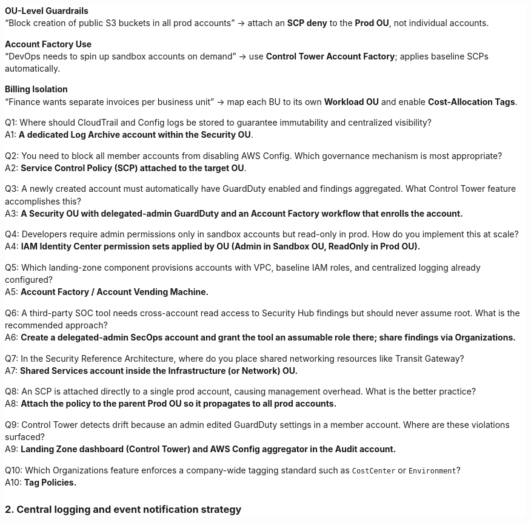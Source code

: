 **OU-Level Guardrails**  
“Block creation of public S3 buckets in all prod accounts” → attach an **SCP deny** to the **Prod OU**, not individual accounts.

**Account Factory Use**  
“DevOps needs to spin up sandbox accounts on demand” → use **Control Tower Account Factory**; applies baseline SCPs automatically.

**Billing Isolation**  
“Finance wants separate invoices per business unit” → map each BU to its own **Workload OU** and enable **Cost-Allocation Tags**.

Q1: Where should CloudTrail and Config logs be stored to guarantee immutability and centralized visibility?  
A1: **A dedicated Log Archive account within the Security OU**.

Q2: You need to block all member accounts from disabling AWS Config. Which governance mechanism is most appropriate?  
A2: **Service Control Policy (SCP) attached to the target OU**.

Q3: A newly created account must automatically have GuardDuty enabled and findings aggregated. What Control Tower feature accomplishes this?  
A3: **A Security OU with delegated-admin GuardDuty and an Account Factory workflow that enrolls the account.**

Q4: Developers require admin permissions only in sandbox accounts but read-only in prod. How do you implement this at scale?  
A4: **IAM Identity Center permission sets applied by OU (Admin in Sandbox OU, ReadOnly in Prod OU).**

Q5: Which landing-zone component provisions accounts with VPC, baseline IAM roles, and centralized logging already configured?  
A5: **Account Factory / Account Vending Machine.**

Q6: A third-party SOC tool needs cross-account read access to Security Hub findings but should never assume root. What is the recommended approach?  
A6: **Create a delegated-admin SecOps account and grant the tool an assumable role there; share findings via Organizations.**

Q7: In the Security Reference Architecture, where do you place shared networking resources like Transit Gateway?  
A7: **Shared Services account inside the Infrastructure (or Network) OU.**

Q8: An SCP is attached directly to a single prod account, causing management overhead. What is the better practice?  
A8: **Attach the policy to the parent Prod OU so it propagates to all prod accounts.**

Q9: Control Tower detects drift because an admin edited GuardDuty settings in a member account. Where are these violations surfaced?  
A9: **Landing Zone dashboard (Control Tower) and AWS Config aggregator in the Audit account.**

Q10: Which Organizations feature enforces a company-wide tagging standard such as `CostCenter` or `Environment`?  
A10: **Tag Policies.**

### 2. Central logging and event notification strategy
